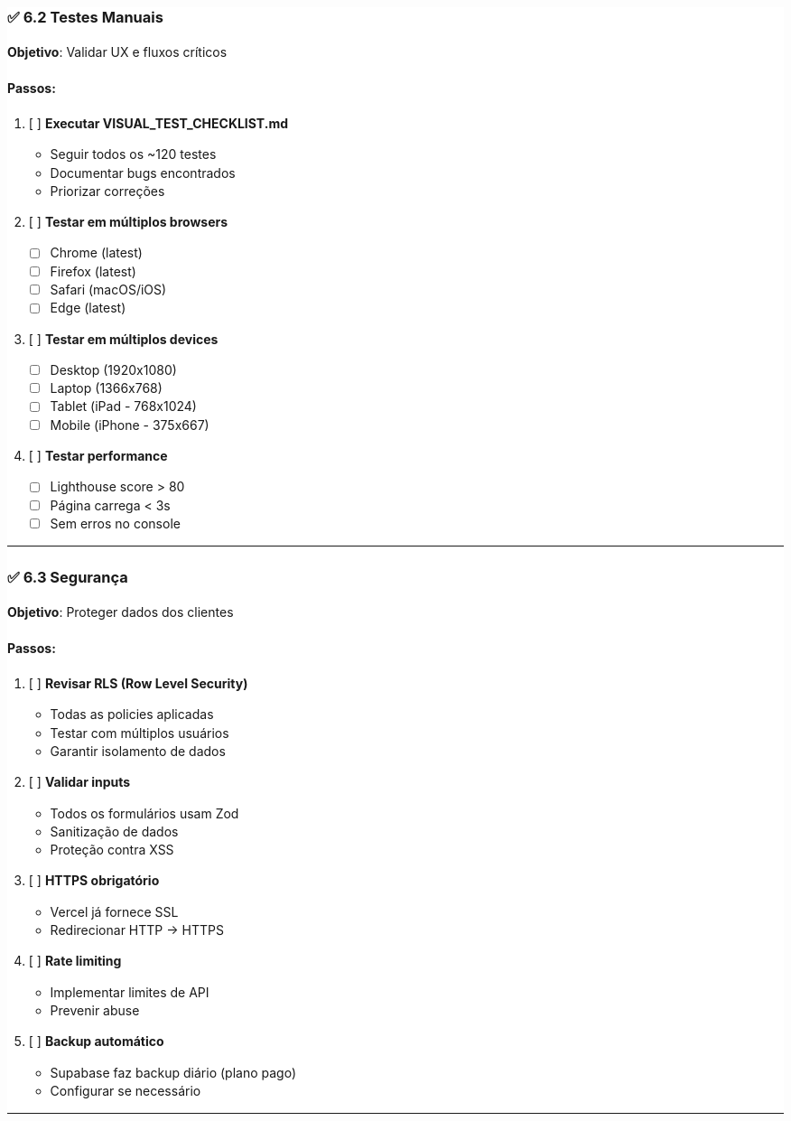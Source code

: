 
### ✅ 6.2 Testes Manuais

**Objetivo**: Validar UX e fluxos críticos

#### Passos:
1. [ ] **Executar VISUAL_TEST_CHECKLIST.md**
   - Seguir todos os ~120 testes
   - Documentar bugs encontrados
   - Priorizar correções

2. [ ] **Testar em múltiplos browsers**
   - [ ] Chrome (latest)
   - [ ] Firefox (latest)
   - [ ] Safari (macOS/iOS)
   - [ ] Edge (latest)

3. [ ] **Testar em múltiplos devices**
   - [ ] Desktop (1920x1080)
   - [ ] Laptop (1366x768)
   - [ ] Tablet (iPad - 768x1024)
   - [ ] Mobile (iPhone - 375x667)

4. [ ] **Testar performance**
   - [ ] Lighthouse score > 80
   - [ ] Página carrega < 3s
   - [ ] Sem erros no console

---

### ✅ 6.3 Segurança

**Objetivo**: Proteger dados dos clientes

#### Passos:
1. [ ] **Revisar RLS (Row Level Security)**
   - Todas as policies aplicadas
   - Testar com múltiplos usuários
   - Garantir isolamento de dados

2. [ ] **Validar inputs**
   - Todos os formulários usam Zod
   - Sanitização de dados
   - Proteção contra XSS

3. [ ] **HTTPS obrigatório**
   - Vercel já fornece SSL
   - Redirecionar HTTP → HTTPS

4. [ ] **Rate limiting**
   - Implementar limites de API
   - Prevenir abuse

5. [ ] **Backup automático**
   - Supabase faz backup diário (plano pago)
   - Configurar se necessário

---